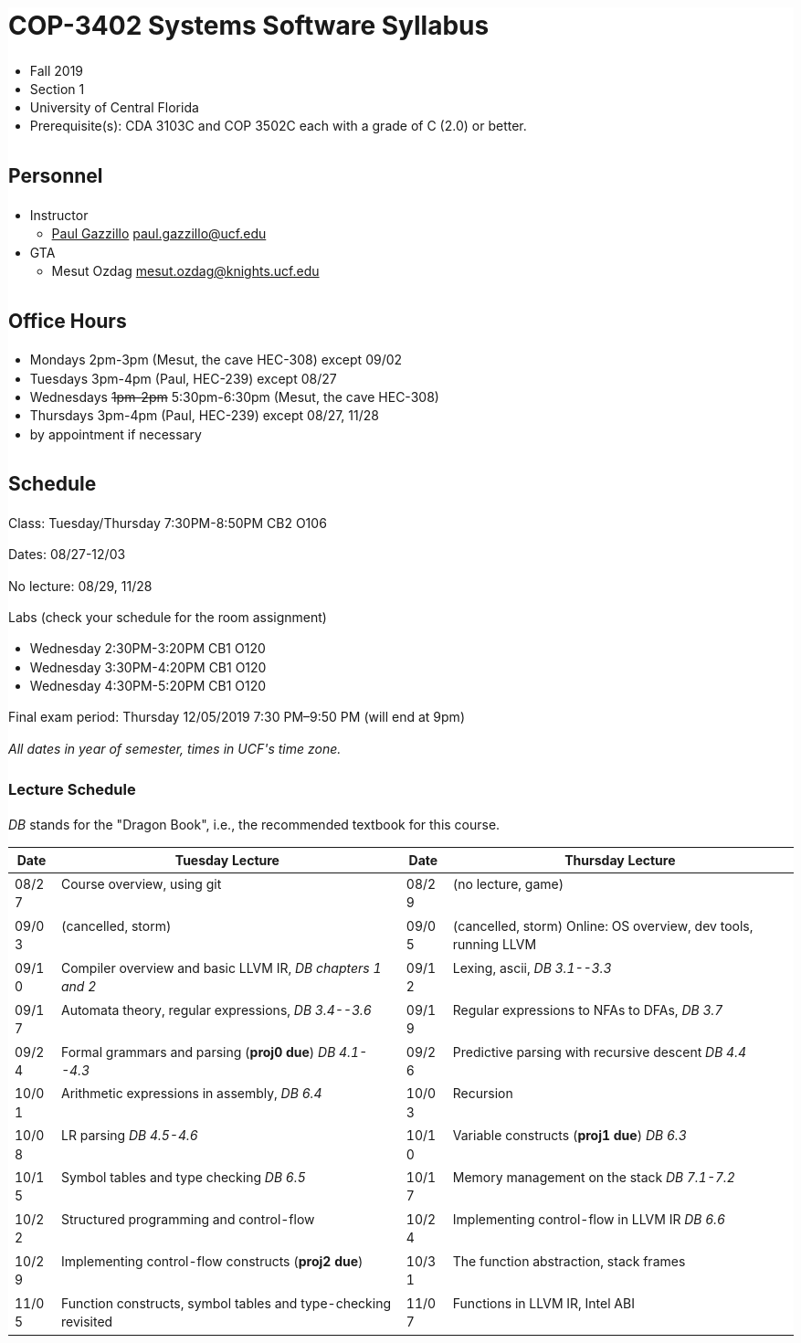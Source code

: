 # COP-3402 Systems Software Syllabus

- Fall 2019
- Section 1
- University of Central Florida
- Prerequisite(s): CDA 3103C and COP 3502C each with a grade of C (2.0) or better.


## Personnel

- Instructor
    - [Paul Gazzillo](https://paulgazzillo.com) [paul.gazzillo@ucf.edu](mailto:paul.gazzillo@ucf.edu)
- GTA
    - Mesut Ozdag [mesut.ozdag@knights.ucf.edu](mailto:mesut.ozdag@knights.ucf.edu)

## Office Hours

- Mondays 2pm-3pm (Mesut, the cave HEC-308) except 09/02
- Tuesdays 3pm-4pm (Paul, HEC-239) except 08/27
- Wednesdays ~~1pm-2pm~~ 5:30pm-6:30pm (Mesut, the cave HEC-308)
- Thursdays 3pm-4pm (Paul, HEC-239) except 08/27, 11/28
- by appointment if necessary

## Schedule

Class: Tuesday/Thursday 7:30PM-8:50PM CB2 O106

Dates: 08/27-12/03

No lecture: 08/29, 11/28

Labs (check your schedule for the room assignment)

- Wednesday 2:30PM-3:20PM CB1 O120
- Wednesday 3:30PM-4:20PM CB1 O120
- Wednesday 4:30PM-5:20PM CB1 O120

Final exam period: Thursday 12/05/2019 7:30 PM–9:50 PM (will end at 9pm)

_All dates in year of semester, times in UCF's time zone._

### Lecture Schedule

_DB_ stands for the "Dragon Book", i.e., the recommended textbook for this course.

| Date     | Tuesday Lecture                                                                  | Date   | Thursday Lecture                                                           |
|----------|----------------------------------------------------------------------------------|--------|----------------------------------------------------------------------------|
| 08/27    | Course overview, using git                                                       | 08/29  | (no lecture, game)                                                         |
| 09/03    | (cancelled, storm)                                                               | 09/05  | (cancelled, storm) Online: OS overview, dev tools, running LLVM            |
| 09/10    | Compiler overview and basic LLVM IR, _DB chapters 1 and 2_                                              | 09/12  | Lexing, ascii, _DB 3.1--3.3_                                                             |
| 09/17    | Automata theory, regular expressions, _DB 3.4--3.6_                                             | 09/19  | Regular expressions to NFAs to DFAs, _DB 3.7_                                        |
| 09/24    | Formal grammars and parsing (**proj0 due**) _DB 4.1--4.3_                                      | 09/26  | Predictive parsing with recursive descent _DB 4.4_                                  |
| 10/01    | Arithmetic expressions in assembly, _DB 6.4_                                               | 10/03  | Recursion                                                                  |
| 10/08    | LR parsing _DB 4.5-4.6_                                                                       | 10/10  | Variable constructs (**proj1 due**) _DB 6.3_                                          |
| 10/15    | Symbol tables and type checking _DB 6.5_                                                 | 10/17  | Memory management on the stack _DB 7.1-7.2_                                            |
| 10/22    | Structured programming and control-flow                                        | 10/24  | Implementing control-flow in LLVM IR _DB 6.6_                                      |
| 10/29    | Implementing control-flow constructs (**proj2 due**)                             | 10/31  | The function abstraction, stack frames                                     |
| 11/05    | Function constructs, symbol tables and type-checking revisited                   | 11/07  | Functions in LLVM IR, Intel ABI                                            |